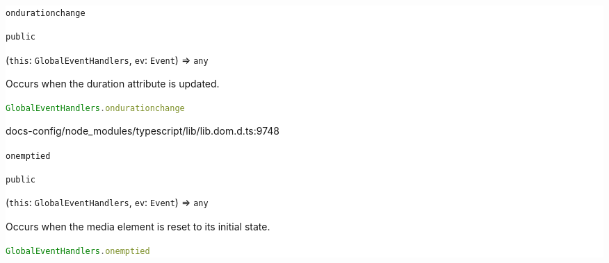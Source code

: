 </td>
</tr>
<tr>
<td>

<a id="ondurationchange"></a> `ondurationchange`

</td>
<td>

`public`

</td>
<td>

(`this`: `GlobalEventHandlers`, `ev`: `Event`) => `any`

</td>
<td>

Occurs when the duration attribute is updated.

</td>
<td>

```ts
GlobalEventHandlers.ondurationchange
```

</td>
<td>

docs-config/node\_modules/typescript/lib/lib.dom.d.ts:9748

</td>
</tr>
<tr>
<td>

<a id="onemptied"></a> `onemptied`

</td>
<td>

`public`

</td>
<td>

(`this`: `GlobalEventHandlers`, `ev`: `Event`) => `any`

</td>
<td>

Occurs when the media element is reset to its initial state.

</td>
<td>

```ts
GlobalEventHandlers.onemptied
```
